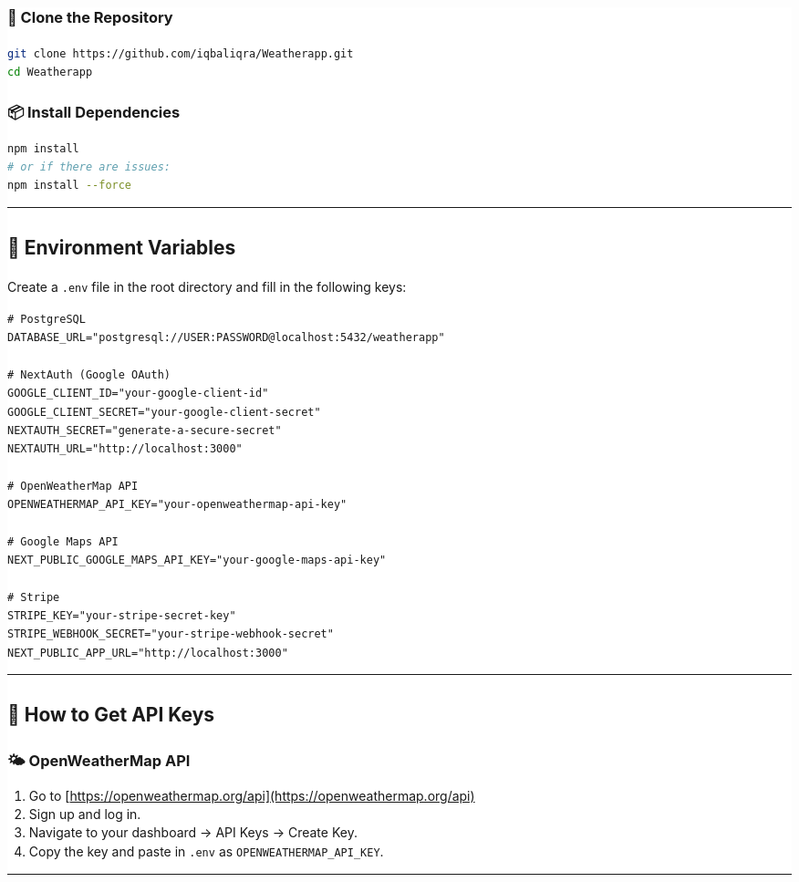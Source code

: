 
### 📁 Clone the Repository

```bash
git clone https://github.com/iqbaliqra/Weatherapp.git
cd Weatherapp
```

### 📦 Install Dependencies

```bash
npm install
# or if there are issues:
npm install --force
```

---

## 🔑 Environment Variables

Create a `.env` file in the root directory and fill in the following keys:

```env
# PostgreSQL
DATABASE_URL="postgresql://USER:PASSWORD@localhost:5432/weatherapp"

# NextAuth (Google OAuth)
GOOGLE_CLIENT_ID="your-google-client-id"
GOOGLE_CLIENT_SECRET="your-google-client-secret"
NEXTAUTH_SECRET="generate-a-secure-secret"
NEXTAUTH_URL="http://localhost:3000"

# OpenWeatherMap API
OPENWEATHERMAP_API_KEY="your-openweathermap-api-key"

# Google Maps API
NEXT_PUBLIC_GOOGLE_MAPS_API_KEY="your-google-maps-api-key"

# Stripe
STRIPE_KEY="your-stripe-secret-key"
STRIPE_WEBHOOK_SECRET="your-stripe-webhook-secret"
NEXT_PUBLIC_APP_URL="http://localhost:3000"
```

---

## 🧪 How to Get API Keys

### 🌤️ OpenWeatherMap API

1. Go to [https://openweathermap.org/api](https://openweathermap.org/api)
2. Sign up and log in.
3. Navigate to your dashboard → API Keys → Create Key.
4. Copy the key and paste in `.env` as `OPENWEATHERMAP_API_KEY`.

---